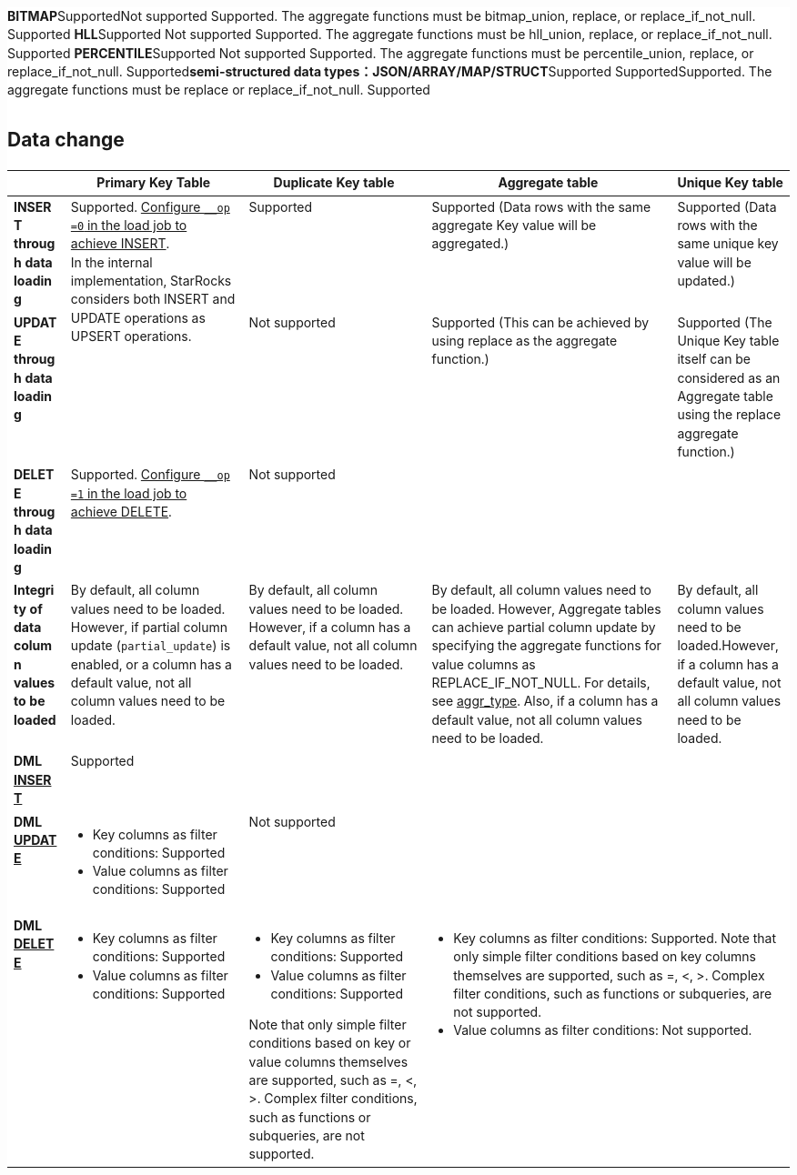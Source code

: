 <tbody><tr><td><strong>BITMAP</strong></td><td>Supported</td><td>Not supported   </td><td>Supported. The aggregate functions  must be bitmap_union, replace, or replace_if_not_null. </td><td>Supported </td></tr><tr><td><strong>HLL</strong></td><td>Supported </td><td>Not supported  </td><td>Supported. The aggregate functions must be hll_union, replace, or replace_if_not_null. </td><td>Supported </td></tr><tr><td><strong>PERCENTILE</strong></td><td>Supported </td><td>Not supported  </td><td>Supported. The aggregate functions must be percentile_union, replace, or replace_if_not_null. </td><td>Supported</td></tr><tr><td><strong>semi-structured data types：JSON/ARRAY/MAP/STRUCT</strong></td><td>Supported </td><td>Supported</td><td>Supported. The aggregate functions  must be replace or replace_if_not_null. </td><td>Supported</td></tr></tbody>
</table>

## Data change

<table>
<thead>
<tr><th> </th><th><strong>Primary Key</strong> <strong>Table</strong></th><th><strong>Duplicate Key table</strong></th><th><strong>Aggregate table</strong></th><th><strong>Unique Key table</strong></th></tr>
</thead>
<tbody><tr><td><strong>INSERT through data loading</strong> </td><td  rowspan="2">Supported. <a href='../../loading/Load_to_Primary_Key_tables.md'>Configure <code>__op=0</code> in the load job to achieve INSERT</a>. <br /> In the internal implementation, StarRocks considers both INSERT and UPDATE operations as UPSERT operations.</td><td>Supported</td><td>Supported (Data rows with the same aggregate Key value will be aggregated.)</td><td>Supported (Data rows with the same unique key value will be updated.) </td></tr><tr><td><strong>UPDATE through data loading</strong> </td><td>Not supported </td><td>Supported (This can be achieved by using replace as the aggregate function.) </td><td>Supported (The Unique Key table itself can be considered as an Aggregate table using the replace aggregate function.) </td></tr><tr><td><strong>DELETE through data loading</strong> </td><td>Supported. <a href='../../loading/Load_to_Primary_Key_tables.md'>Configure <code>__op=1</code> in the load job to achieve DELETE</a>. </td><td colspan="3">Not supported </td></tr><tr><td><strong>Integrity of data column values to be loaded</strong> </td><td>By default, all column values need to be loaded. However, if partial column update (<code>partial_update</code>) is enabled, or a column has a default value, not all column values need to be loaded.</td><td>By default, all column values need to be loaded. However, if a column has a default value, not all column values need to be loaded. </td><td>By default, all column values need to be loaded. However, Aggregate tables can achieve partial column update by specifying the aggregate functions for value columns as REPLACE_IF_NOT_NULL. For details, see <a href='../../sql-reference/sql-statements/data-definition/CREATE_TABLE.md#column_definition'>aggr_type</a>. Also, if a column has a default value, not all column values need to be loaded.</td><td>By default, all column values need to be loaded.However, if a column has a default value, not all column values need to be loaded.</td></tr><tr><td><strong>DML</strong> <strong><a href='../../sql-reference/sql-statements/data-manipulation/INSERT.md'>INSERT</a></strong></td><td colspan="4">Supported</td></tr><tr><td><strong>DML</strong> <strong><a href='../../sql-reference/sql-statements/data-manipulation/UPDATE.md'>UPDATE</a></strong> </td><td><ul><li>Key columns as filter conditions: Supported</li><li>Value columns as filter conditions: Supported </li></ul></td><td colspan="3">Not supported</td></tr><tr><td><strong>DML</strong> <strong><a href='../../sql-reference/sql-statements/data-manipulation/DELETE.md'>DELETE</a></strong></td><td><ul><li>Key columns as filter conditions: Supported</li><li>Value columns as filter conditions: Supported</li></ul></td><td><ul><li>Key columns as filter conditions: Supported</li><li>Value columns as filter conditions: Supported</li></ul>Note that only simple filter conditions based on key or value columns themselves are supported, such as =, &lt;, &gt;. Complex filter conditions, such as functions or subqueries, are not supported.</td><td colspan="2"><ul><li>Key columns as filter conditions: Supported. Note that only simple filter conditions based on key columns themselves are supported, such as =, &lt;, &gt;. Complex filter conditions, such as functions or subqueries, are not supported.</li><li>Value columns as filter conditions: Not supported.</li></ul> </td></tr></tbody>
</table>
